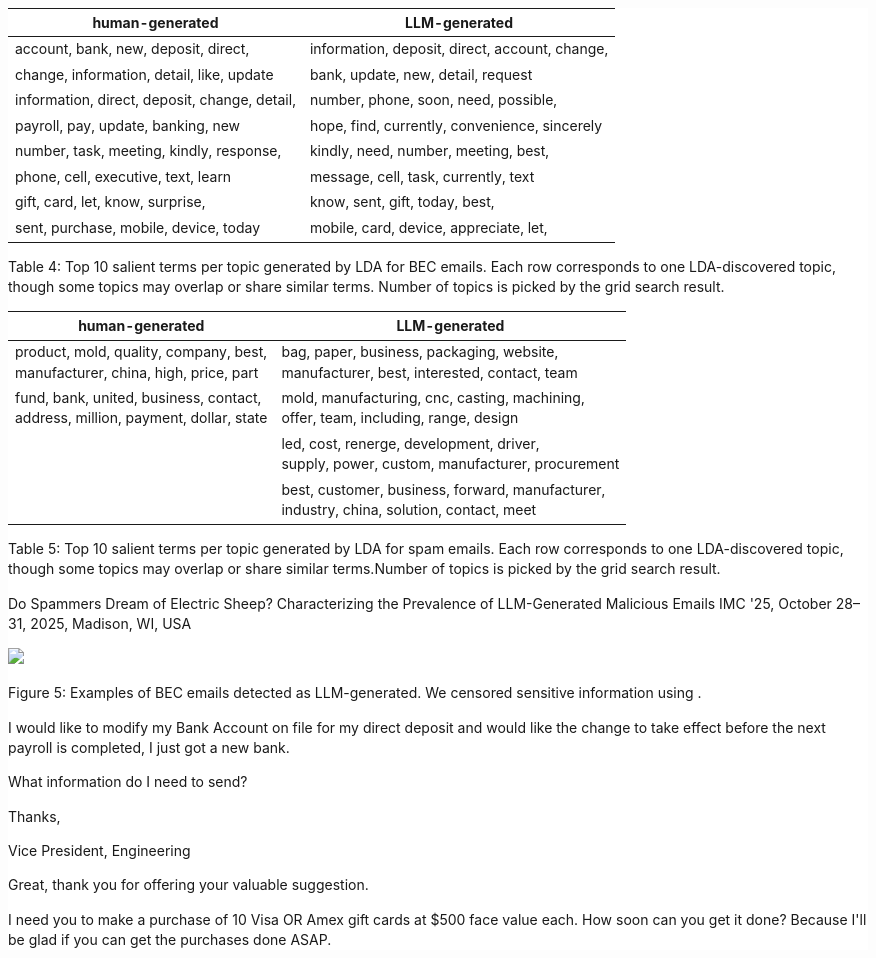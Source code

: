 | human-generated                               | LLM-generated                                  |
|-----------------------------------------------|------------------------------------------------|
| account, bank, new, deposit, direct,          | information, deposit, direct, account, change, |
| change, information, detail, like, update     | bank, update, new, detail, request             |
| information, direct, deposit, change, detail, | number, phone, soon, need, possible,           |
| payroll, pay, update, banking, new            | hope, find, currently, convenience, sincerely  |
| number, task, meeting, kindly, response,      | kindly, need, number, meeting, best,           |
| phone, cell, executive, text, learn           | message, cell, task, currently, text           |
| gift, card, let, know, surprise,              | know, sent, gift, today, best,                 |
| sent, purchase, mobile, device, today         | mobile, card, device, appreciate, let,         |

Table 4: Top 10 salient terms per topic generated by LDA for BEC emails. Each row corresponds to one LDA-discovered topic, though some topics may overlap or share similar terms. Number of topics is picked by the grid search result.

<span id="page-7-4"></span>

| human-generated                                                                    | LLM-generated                                                                                |
|------------------------------------------------------------------------------------|----------------------------------------------------------------------------------------------|
| product, mold, quality, company, best,<br>manufacturer, china, high, price, part   | bag, paper, business, packaging, website,<br>manufacturer, best, interested, contact, team   |
| fund, bank, united, business, contact,<br>address, million, payment, dollar, state | mold, manufacturing, cnc, casting, machining,<br>offer, team, including, range, design       |
|                                                                                    | led, cost, renerge, development, driver,<br>supply, power, custom, manufacturer, procurement |
|                                                                                    | best, customer, business, forward, manufacturer,<br>industry, china, solution, contact, meet |

Table 5: Top 10 salient terms per topic generated by LDA for spam emails. Each row corresponds to one LDA-discovered topic, though some topics may overlap or share similar terms.Number of topics is picked by the grid search result.

Do Spammers Dream of Electric Sheep? Characterizing the Prevalence of LLM-Generated Malicious Emails IMC '25, October 28–31, 2025, Madison, WI, USA

<span id="page-8-0"></span>![](_page_8_Picture_2.jpeg)

Figure 5: Examples of BEC emails detected as LLM-generated. We censored sensitive information using .

<span id="page-8-1"></span>I would like to modify my Bank Account on file for my direct deposit and would like the change to take effect before the next payroll is completed, I just got a new bank.

What information do I need to send?

Thanks,

Vice President, Engineering

Great, thank you for offering your valuable suggestion.

I need you to make a purchase of 10 Visa OR Amex gift cards at \$500 face value each. How soon can you get it done? Because I'll be glad if you can get the purchases done ASAP.
